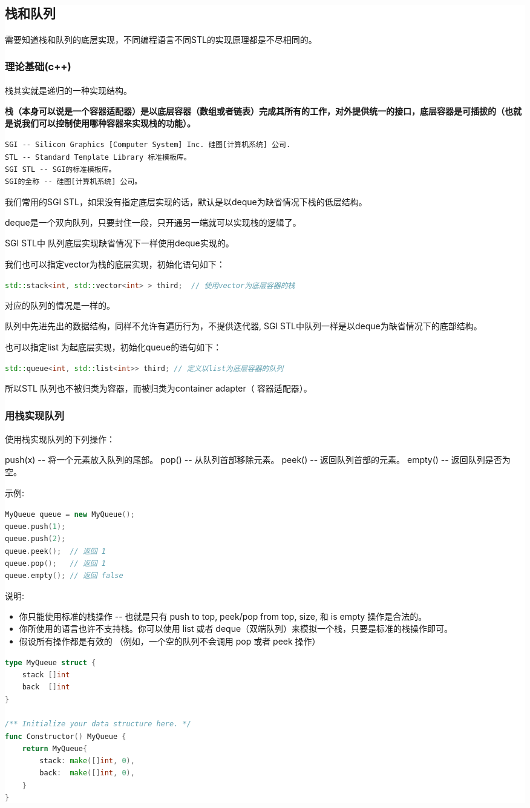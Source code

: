 
## 栈和队列
需要知道栈和队列的底层实现，不同编程语言不同STL的实现原理都是不尽相同的。
### 理论基础(c++)
栈其实就是递归的一种实现结构。

**栈（本身可以说是一个容器适配器）是以底层容器（数组或者链表）完成其所有的工作，对外提供统一的接口，底层容器是可插拔的（也就是说我们可以控制使用哪种容器来实现栈的功能）。**
```
SGI -- Silicon Graphics [Computer System] Inc. 硅图[计算机系统] 公司.
STL -- Standard Template Library 标准模板库。
SGI STL -- SGI的标准模板库。
SGI的全称 -- 硅图[计算机系统] 公司。
```
我们常用的SGI STL，如果没有指定底层实现的话，默认是以deque为缺省情况下栈的低层结构。

deque是一个双向队列，只要封住一段，只开通另一端就可以实现栈的逻辑了。

SGI STL中 队列底层实现缺省情况下一样使用deque实现的。

我们也可以指定vector为栈的底层实现，初始化语句如下：
```c++
std::stack<int, std::vector<int> > third;  // 使用vector为底层容器的栈
```
对应的队列的情况是一样的。

队列中先进先出的数据结构，同样不允许有遍历行为，不提供迭代器, SGI STL中队列一样是以deque为缺省情况下的底部结构。

也可以指定list 为起底层实现，初始化queue的语句如下：
```c++
std::queue<int, std::list<int>> third; // 定义以list为底层容器的队列
```
所以STL 队列也不被归类为容器，而被归类为container adapter（ 容器适配器）。
### 用栈实现队列
使用栈实现队列的下列操作：

push(x) -- 将一个元素放入队列的尾部。
pop() -- 从队列首部移除元素。
peek() -- 返回队列首部的元素。
empty() -- 返回队列是否为空。

示例:
```c++
MyQueue queue = new MyQueue();
queue.push(1);
queue.push(2);
queue.peek();  // 返回 1
queue.pop();   // 返回 1
queue.empty(); // 返回 false
```
说明:
- 你只能使用标准的栈操作 -- 也就是只有 push to top, peek/pop from top, size, 和 is empty 操作是合法的。
- 你所使用的语言也许不支持栈。你可以使用 list 或者 deque（双端队列）来模拟一个栈，只要是标准的栈操作即可。
- 假设所有操作都是有效的 （例如，一个空的队列不会调用 pop 或者 peek 操作）
```go
type MyQueue struct {
    stack []int
    back  []int
}

/** Initialize your data structure here. */
func Constructor() MyQueue {
    return MyQueue{
        stack: make([]int, 0),
        back:  make([]int, 0),
    }
}

```